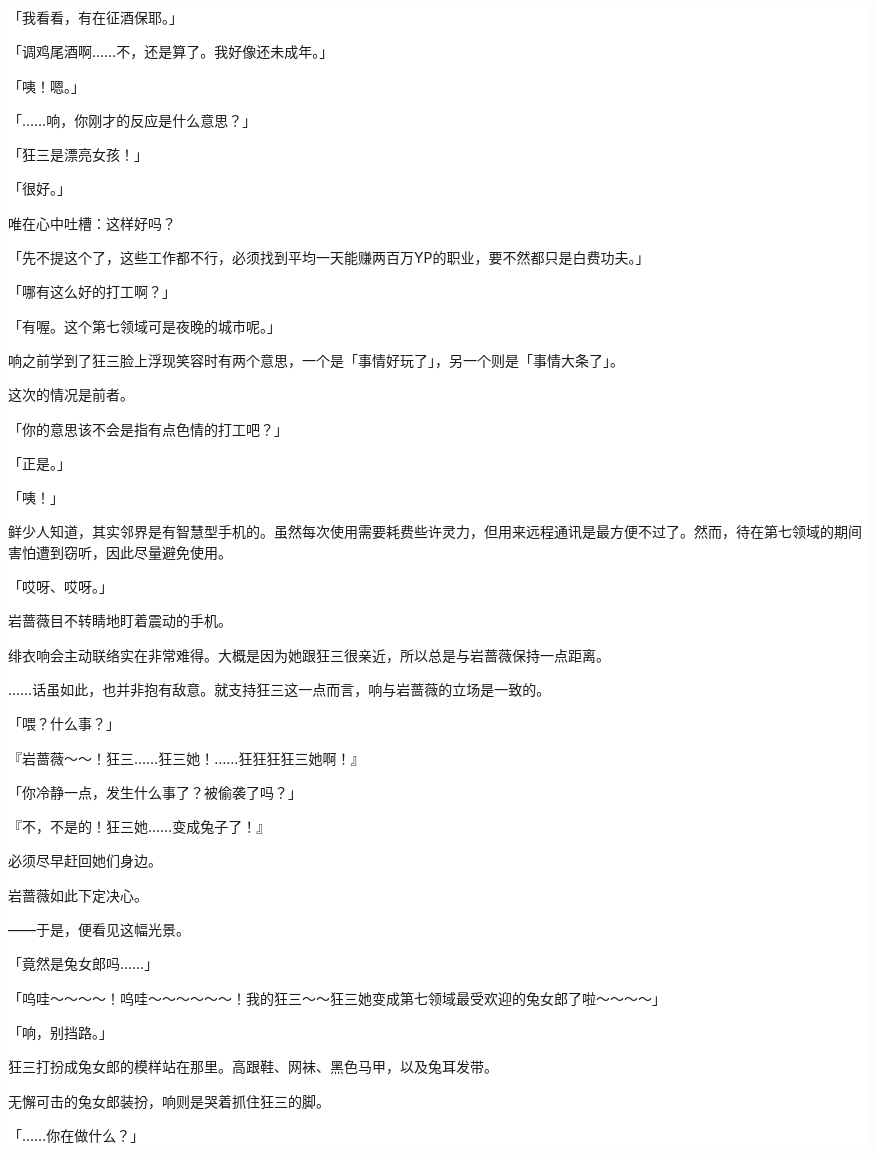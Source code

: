 「我看看，有在征酒保耶。」

「调鸡尾酒啊……不，还是算了。我好像还未成年。」

「咦！嗯。」

「……响，你刚才的反应是什么意思？」

「狂三是漂亮女孩！」

「很好。」

唯在心中吐槽：这样好吗？

「先不提这个了，这些工作都不行，必须找到平均一天能赚两百万YP的职业，要不然都只是白费功夫。」

「哪有这么好的打工啊？」

「有喔。这个第七领域可是夜晚的城市呢。」

响之前学到了狂三脸上浮现笑容时有两个意思，一个是「事情好玩了」，另一个则是「事情大条了」。

这次的情况是前者。

「你的意思该不会是指有点色情的打工吧？」

「正是。」

「咦！」

鲜少人知道，其实邻界是有智慧型手机的。虽然每次使用需要耗费些许灵力，但用来远程通讯是最方便不过了。然而，待在第七领域的期间害怕遭到窃听，因此尽量避免使用。

「哎呀、哎呀。」

岩蔷薇目不转睛地盯着震动的手机。

绯衣响会主动联络实在非常难得。大概是因为她跟狂三很亲近，所以总是与岩蔷薇保持一点距离。

……话虽如此，也并非抱有敌意。就支持狂三这一点而言，响与岩蔷薇的立场是一致的。

「喂？什么事？」

『岩蔷薇～～！狂三……狂三她！……狂狂狂狂三她啊！』

「你冷静一点，发生什么事了？被偷袭了吗？」

『不，不是的！狂三她……变成兔子了！』

必须尽早赶回她们身边。

岩蔷薇如此下定决心。

——于是，便看见这幅光景。

「竟然是兔女郎吗……」

「呜哇～～～～！呜哇～～～～～～！我的狂三～～狂三她变成第七领域最受欢迎的兔女郎了啦～～～～」

「响，别挡路。」

狂三打扮成兔女郎的模样站在那里。高跟鞋、网袜、黑色马甲，以及兔耳发带。

无懈可击的兔女郎装扮，响则是哭着抓住狂三的脚。

「……你在做什么？」
